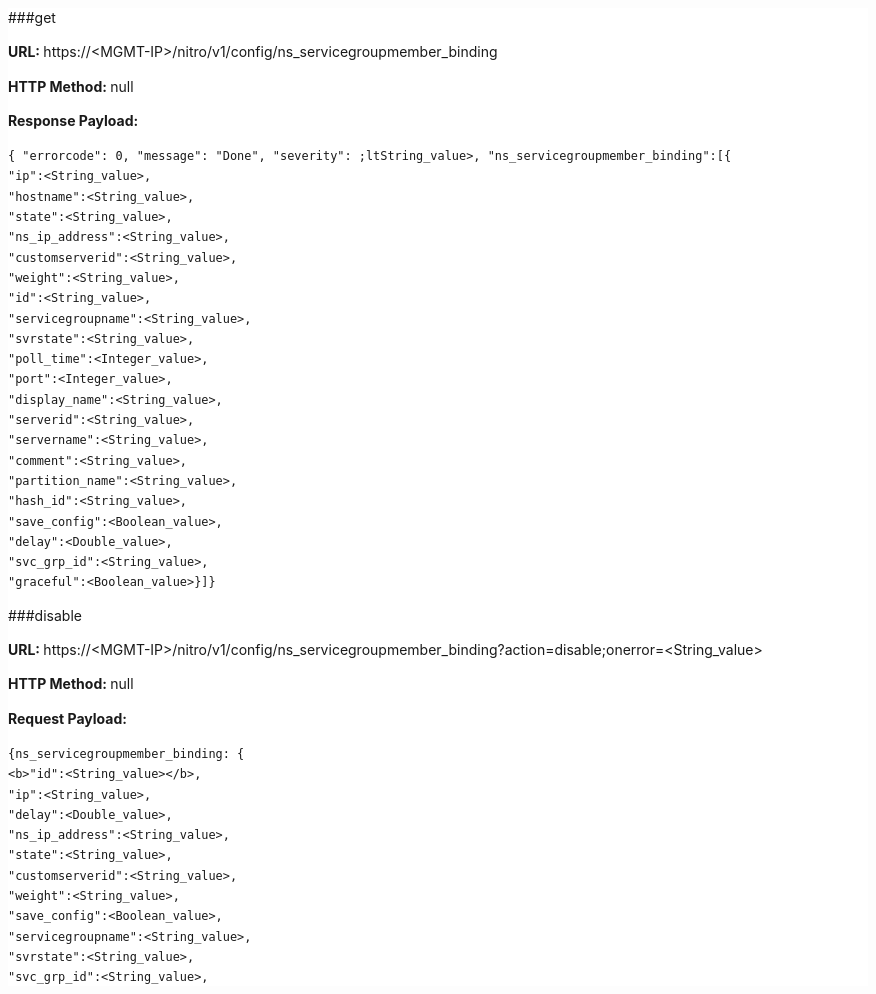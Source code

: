 





###get







<b>URL: </b>https://&lt;MGMT-IP&gt;/nitro/v1/config/ns_servicegroupmember_binding

<b>HTTP Method: </b>null

<b>Response Payload: </b>
```
{ "errorcode": 0, "message": "Done", "severity": ;ltString_value>, "ns_servicegroupmember_binding":[{
"ip":<String_value>,
"hostname":<String_value>,
"state":<String_value>,
"ns_ip_address":<String_value>,
"customserverid":<String_value>,
"weight":<String_value>,
"id":<String_value>,
"servicegroupname":<String_value>,
"svrstate":<String_value>,
"poll_time":<Integer_value>,
"port":<Integer_value>,
"display_name":<String_value>,
"serverid":<String_value>,
"servername":<String_value>,
"comment":<String_value>,
"partition_name":<String_value>,
"hash_id":<String_value>,
"save_config":<Boolean_value>,
"delay":<Double_value>,
"svc_grp_id":<String_value>,
"graceful":<Boolean_value>}]}
```







###disable







<b>URL: </b>https://&lt;MGMT-IP&gt;/nitro/v1/config/ns_servicegroupmember_binding?action=disable;onerror=&lt;String_value&gt;

<b>HTTP Method: </b>null

<b>Request Payload: </b>
```
{ns_servicegroupmember_binding: {
<b>"id":<String_value></b>,
"ip":<String_value>,
"delay":<Double_value>,
"ns_ip_address":<String_value>,
"state":<String_value>,
"customserverid":<String_value>,
"weight":<String_value>,
"save_config":<Boolean_value>,
"servicegroupname":<String_value>,
"svrstate":<String_value>,
"svc_grp_id":<String_value>,
```